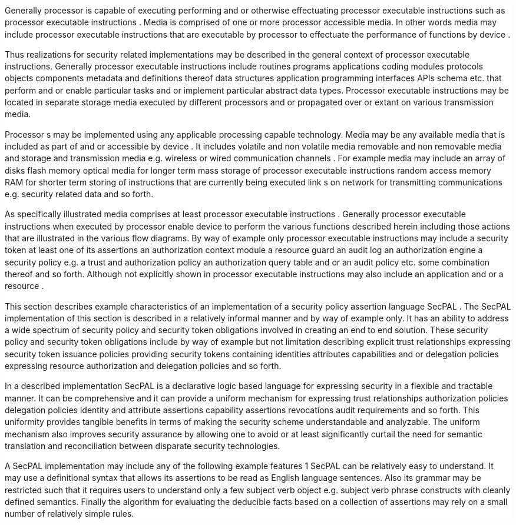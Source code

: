 Generally processor is capable of executing performing and or otherwise effectuating processor executable instructions such as processor executable instructions . Media is comprised of one or more processor accessible media. In other words media may include processor executable instructions that are executable by processor to effectuate the performance of functions by device .

Thus realizations for security related implementations may be described in the general context of processor executable instructions. Generally processor executable instructions include routines programs applications coding modules protocols objects components metadata and definitions thereof data structures application programming interfaces APIs schema etc. that perform and or enable particular tasks and or implement particular abstract data types. Processor executable instructions may be located in separate storage media executed by different processors and or propagated over or extant on various transmission media.

Processor s may be implemented using any applicable processing capable technology. Media may be any available media that is included as part of and or accessible by device . It includes volatile and non volatile media removable and non removable media and storage and transmission media e.g. wireless or wired communication channels . For example media may include an array of disks flash memory optical media for longer term mass storage of processor executable instructions random access memory RAM for shorter term storing of instructions that are currently being executed link s on network for transmitting communications e.g. security related data and so forth.

As specifically illustrated media comprises at least processor executable instructions . Generally processor executable instructions when executed by processor enable device to perform the various functions described herein including those actions that are illustrated in the various flow diagrams. By way of example only processor executable instructions may include a security token at least one of its assertions an authorization context module a resource guard an audit log an authorization engine a security policy e.g. a trust and authorization policy an authorization query table and or an audit policy etc. some combination thereof and so forth. Although not explicitly shown in processor executable instructions may also include an application and or a resource .

This section describes example characteristics of an implementation of a security policy assertion language SecPAL . The SecPAL implementation of this section is described in a relatively informal manner and by way of example only. It has an ability to address a wide spectrum of security policy and security token obligations involved in creating an end to end solution. These security policy and security token obligations include by way of example but not limitation describing explicit trust relationships expressing security token issuance policies providing security tokens containing identities attributes capabilities and or delegation policies expressing resource authorization and delegation policies and so forth.

In a described implementation SecPAL is a declarative logic based language for expressing security in a flexible and tractable manner. It can be comprehensive and it can provide a uniform mechanism for expressing trust relationships authorization policies delegation policies identity and attribute assertions capability assertions revocations audit requirements and so forth. This uniformity provides tangible benefits in terms of making the security scheme understandable and analyzable. The uniform mechanism also improves security assurance by allowing one to avoid or at least significantly curtail the need for semantic translation and reconciliation between disparate security technologies.

A SecPAL implementation may include any of the following example features 1 SecPAL can be relatively easy to understand. It may use a definitional syntax that allows its assertions to be read as English language sentences. Also its grammar may be restricted such that it requires users to understand only a few subject verb object e.g. subject verb phrase constructs with cleanly defined semantics. Finally the algorithm for evaluating the deducible facts based on a collection of assertions may rely on a small number of relatively simple rules.
